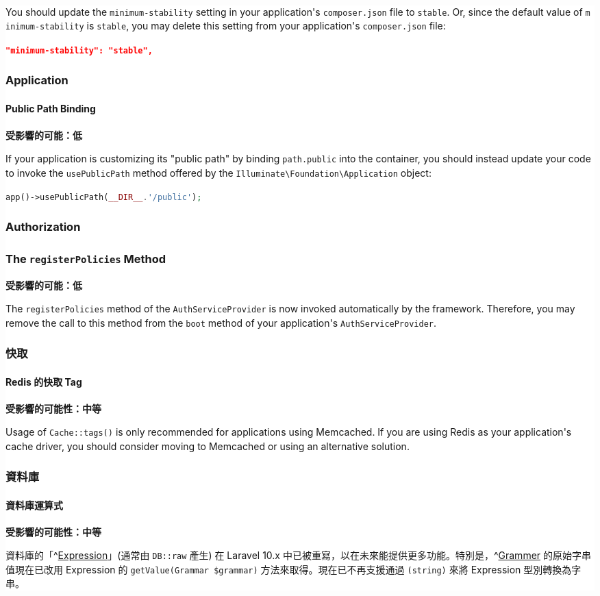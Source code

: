 You should update the `minimum-stability` setting in your application's `composer.json` file to `stable`. Or, since the default value of `minimum-stability` is `stable`, you may delete this setting from your application's `composer.json` file:

```json
"minimum-stability": "stable",
```
### Application

<a name="public-path-binding"></a>

#### Public Path Binding

**受影響的可能：低**

If your application is customizing its "public path" by binding `path.public` into the container, you should instead update your code to invoke the `usePublicPath` method offered by the `Illuminate\Foundation\Application` object:

```php
app()->usePublicPath(__DIR__.'/public');
```
### Authorization

<a name="register-policies"></a>

### The `registerPolicies` Method

**受影響的可能：低**

The `registerPolicies` method of the `AuthServiceProvider` is now invoked automatically by the framework. Therefore, you may remove the call to this method from the `boot` method of your application's `AuthServiceProvider`.

### 快取

<a name="redis-cache-tags"></a>

#### Redis 的快取 Tag

**受影響的可能性：中等**

Usage of `Cache::tags()` is only recommended for applications using Memcached. If you are using Redis as your application's cache driver, you should consider moving to Memcached or using an alternative solution.

### 資料庫

<a name="database-expressions"></a>

#### 資料庫運算式

**受影響的可能性：中等**

資料庫的「^[Expression](%E9%81%8B%E7%AE%97%E5%BC%8F)」(通常由 `DB::raw` 產生) 在 Laravel 10.x 中已被重寫，以在未來能提供更多功能。特別是，^[Grammer](%E8%AA%9E%E6%B3%95) 的原始字串值現在已改用 Expression 的 `getValue(Grammar $grammar)` 方法來取得。現在已不再支援通過 `(string)` 來將 Expression 型別轉換為字串。
